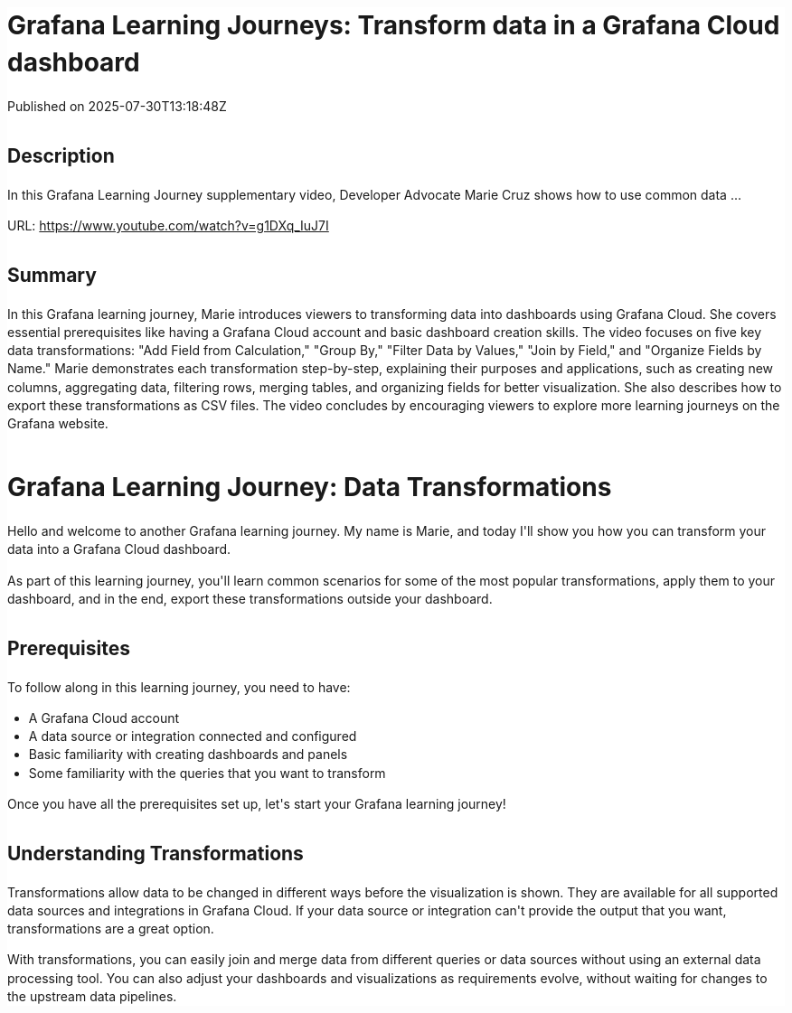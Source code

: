 # Grafana Learning Journeys: Transform data in a Grafana Cloud dashboard

Published on 2025-07-30T13:18:48Z

## Description

In this Grafana Learning Journey supplementary video, Developer Advocate Marie Cruz shows how to use common data ...

URL: https://www.youtube.com/watch?v=g1DXq_IuJ7I

## Summary

In this Grafana learning journey, Marie introduces viewers to transforming data into dashboards using Grafana Cloud. She covers essential prerequisites like having a Grafana Cloud account and basic dashboard creation skills. The video focuses on five key data transformations: "Add Field from Calculation," "Group By," "Filter Data by Values," "Join by Field," and "Organize Fields by Name." Marie demonstrates each transformation step-by-step, explaining their purposes and applications, such as creating new columns, aggregating data, filtering rows, merging tables, and organizing fields for better visualization. She also describes how to export these transformations as CSV files. The video concludes by encouraging viewers to explore more learning journeys on the Grafana website.

# Grafana Learning Journey: Data Transformations

Hello and welcome to another Grafana learning journey. My name is Marie, and today I'll show you how you can transform your data into a Grafana Cloud dashboard. 

As part of this learning journey, you'll learn common scenarios for some of the most popular transformations, apply them to your dashboard, and in the end, export these transformations outside your dashboard. 

## Prerequisites

To follow along in this learning journey, you need to have:
- A Grafana Cloud account
- A data source or integration connected and configured
- Basic familiarity with creating dashboards and panels
- Some familiarity with the queries that you want to transform

Once you have all the prerequisites set up, let's start your Grafana learning journey!

## Understanding Transformations

Transformations allow data to be changed in different ways before the visualization is shown. They are available for all supported data sources and integrations in Grafana Cloud. If your data source or integration can't provide the output that you want, transformations are a great option. 

With transformations, you can easily join and merge data from different queries or data sources without using an external data processing tool. You can also adjust your dashboards and visualizations as requirements evolve, without waiting for changes to the upstream data pipelines.

